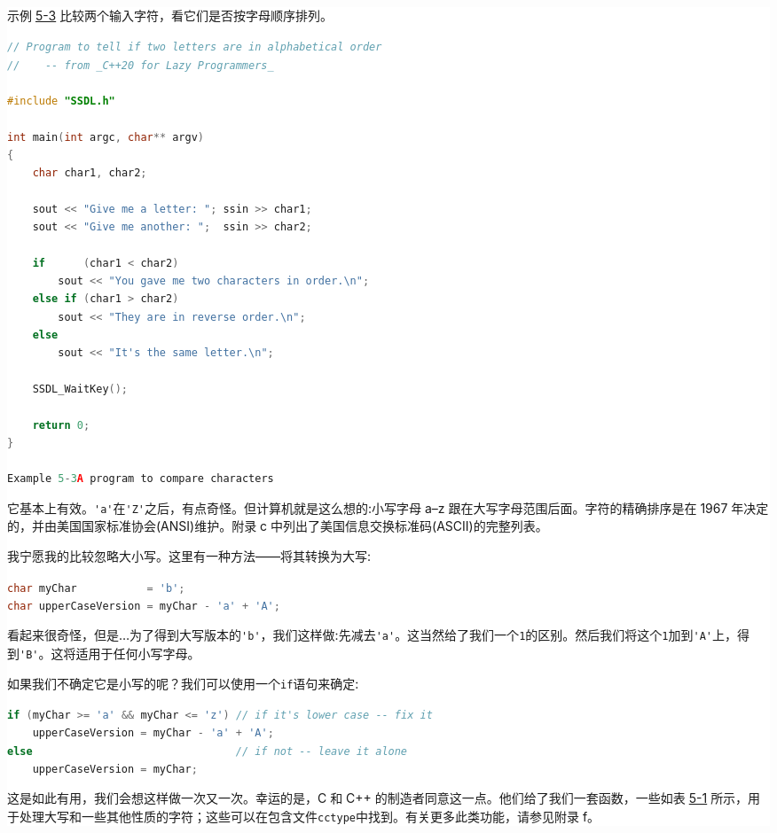 示例 [5-3](#PC33) 比较两个输入字符，看它们是否按字母顺序排列。

```cpp
// Program to tell if two letters are in alphabetical order
//    -- from _C++20 for Lazy Programmers_

#include "SSDL.h"

int main(int argc, char** argv)
{
    char char1, char2;

    sout << "Give me a letter: "; ssin >> char1;
    sout << "Give me another: ";  ssin >> char2;

    if      (char1 < char2)
        sout << "You gave me two characters in order.\n";
    else if (char1 > char2)
        sout << "They are in reverse order.\n";
    else
        sout << "It's the same letter.\n";

    SSDL_WaitKey();

    return 0;
}

Example 5-3A program to compare characters

```

它基本上有效。`'a'`在`'Z'`之后，有点奇怪。但计算机就是这么想的:小写字母 a–z 跟在大写字母范围后面。字符的精确排序是在 1967 年决定的，并由美国国家标准协会(ANSI)维护。附录 c 中列出了美国信息交换标准码(ASCII)的完整列表。

我宁愿我的比较忽略大小写。这里有一种方法——将其转换为大写:

```cpp
char myChar           = 'b';
char upperCaseVersion = myChar - 'a' + 'A';

```

看起来很奇怪，但是…为了得到大写版本的`'b'`，我们这样做:先减去`'a'`。这当然给了我们一个`1`的区别。然后我们将这个`1`加到`'A'`上，得到`'B'`。这将适用于任何小写字母。

如果我们不确定它是小写的呢？我们可以使用一个`if`语句来确定:

```cpp
if (myChar >= 'a' && myChar <= 'z') // if it's lower case -- fix it
    upperCaseVersion = myChar - 'a' + 'A';
else                                // if not -- leave it alone
    upperCaseVersion = myChar;

```

这是如此有用，我们会想这样做一次又一次。幸运的是，C 和 C++ 的制造者同意这一点。他们给了我们一套函数，一些如表 [5-1](#Tab1) 所示，用于处理大写和一些其他性质的字符；这些可以在包含文件`cctype`中找到。有关更多此类功能，请参见附录 f。
